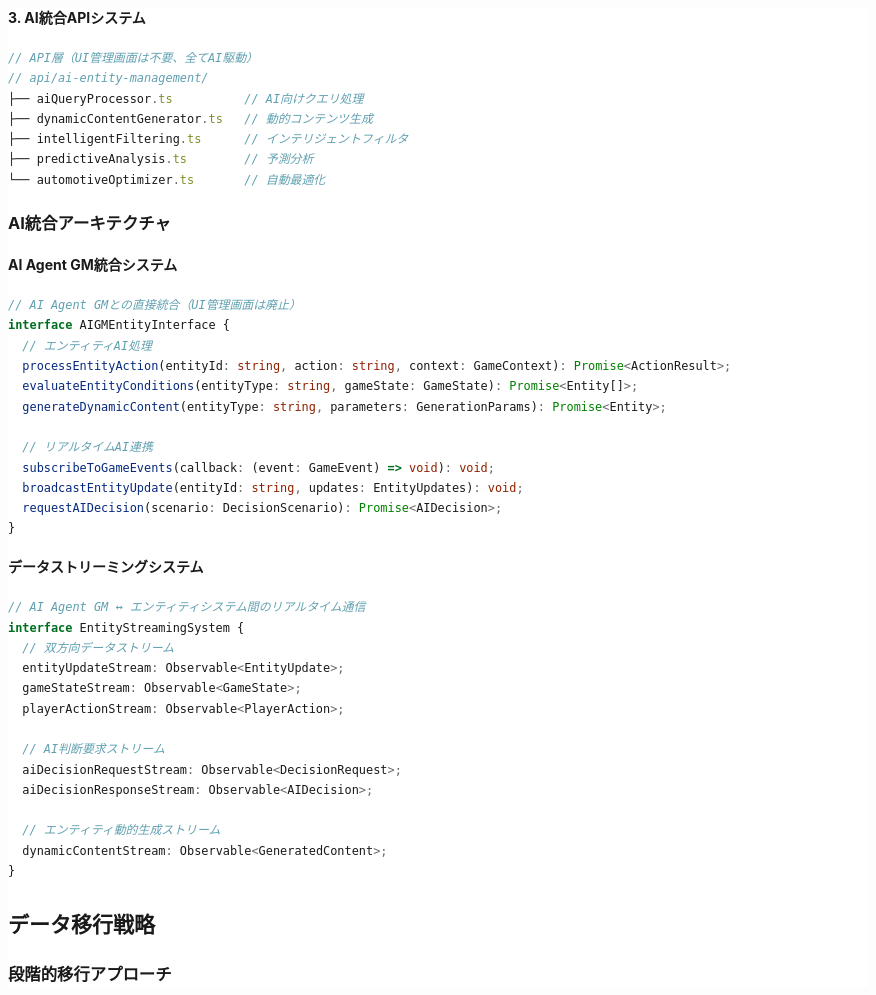#### 3. AI統合APIシステム
```typescript
// API層（UI管理画面は不要、全てAI駆動）
// api/ai-entity-management/
├── aiQueryProcessor.ts          // AI向けクエリ処理
├── dynamicContentGenerator.ts   // 動的コンテンツ生成
├── intelligentFiltering.ts      // インテリジェントフィルタ
├── predictiveAnalysis.ts        // 予測分析
└── automotiveOptimizer.ts       // 自動最適化
```

### AI統合アーキテクチャ

#### AI Agent GM統合システム
```typescript
// AI Agent GMとの直接統合（UI管理画面は廃止）
interface AIGMEntityInterface {
  // エンティティAI処理
  processEntityAction(entityId: string, action: string, context: GameContext): Promise<ActionResult>;
  evaluateEntityConditions(entityType: string, gameState: GameState): Promise<Entity[]>;
  generateDynamicContent(entityType: string, parameters: GenerationParams): Promise<Entity>;
  
  // リアルタイムAI連携
  subscribeToGameEvents(callback: (event: GameEvent) => void): void;
  broadcastEntityUpdate(entityId: string, updates: EntityUpdates): void;
  requestAIDecision(scenario: DecisionScenario): Promise<AIDecision>;
}
```

#### データストリーミングシステム
```typescript
// AI Agent GM ↔ エンティティシステム間のリアルタイム通信
interface EntityStreamingSystem {
  // 双方向データストリーム
  entityUpdateStream: Observable<EntityUpdate>;
  gameStateStream: Observable<GameState>;
  playerActionStream: Observable<PlayerAction>;
  
  // AI判断要求ストリーム
  aiDecisionRequestStream: Observable<DecisionRequest>;
  aiDecisionResponseStream: Observable<AIDecision>;
  
  // エンティティ動的生成ストリーム
  dynamicContentStream: Observable<GeneratedContent>;
}
```

## データ移行戦略

### 段階的移行アプローチ
